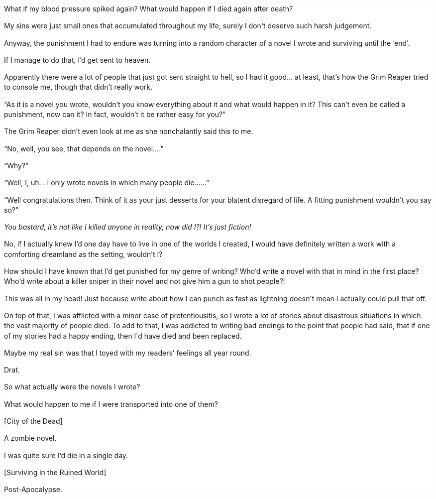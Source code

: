 What if my blood pressure spiked again? What would happen if I died again after death?

My sins were just small ones that accumulated throughout my life, surely I don't deserve such harsh judgement.

Anyway, the punishment I had to endure was turning into a random character of a novel I wrote and surviving until the ‘end’.

If I manage to do that, I’d get sent to heaven.

Apparently there were a lot of people that just got sent straight to hell, so I had it good... at least, that’s how the Grim Reaper tried to console me, though that didn’t really work.

“As it is a novel you wrote, wouldn’t you know everything about it and what would happen in it? This can’t even be called a punishment, now can it? In fact, wouldn’t it be rather easy for you?”

The Grim Reaper didn’t even look at me as she nonchalantly said this to me.

“No, well, you see, that depends on the novel….”

“Why?”

“Well, I, uh... I only wrote novels in which many people die……”

“Well congratulations then. Think of it as your just desserts for your blatent disregard of life. A fitting punishment wouldn't you say so?”

*You bastard, it’s not like I killed anyone in reality, now did I?! It’s just fiction!*

No, if I actually knew I’d one day have to live in one of the worlds I created, I would have definitely written a work with a comforting dreamland as the setting, wouldn’t I?

How should I have known that I’d get punished for my genre of writing? Who’d write a novel with that in mind in the first place? Who’d write about a killer sniper in their novel and not give him a gun to shot people?!

This was all in my head! Just because write about how I can punch as fast as lightning doesn't mean I actually could pull that off.

On top of that, I was afflicted with a minor case of pretentiousitis, so I wrote a lot of stories about disastrous situations in which the vast majority of people died. To add to that, I was addicted to writing bad endings to the point that people had said, that if one of my stories had a happy ending, then I'd have died and been replaced.

Maybe my real sin was that I toyed with my readers’ feelings all year round.

Drat.

So what actually were the novels I wrote?

What would happen to me if I were transported into one of them?

[City of the Dead]

A zombie novel.

I was quite sure I’d die in a single day.

[Surviving in the Ruined World]

Post-Apocalypse.

